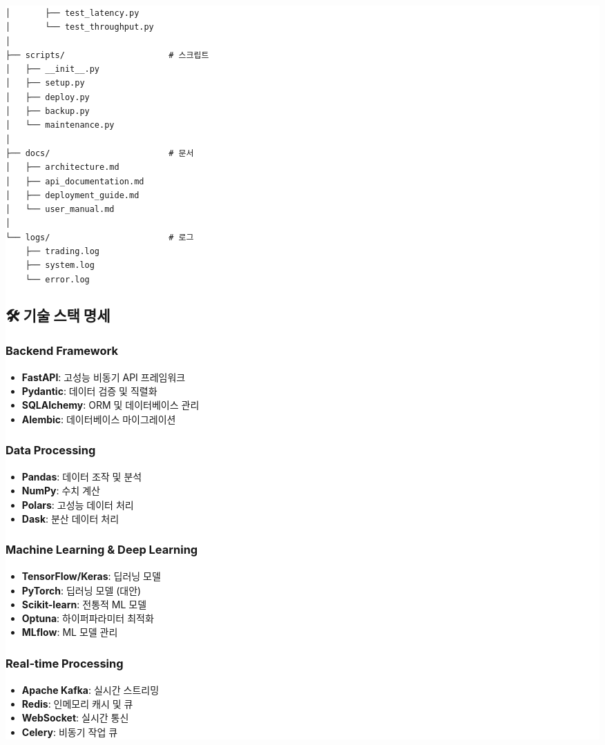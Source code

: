 ```
│       ├── test_latency.py
│       └── test_throughput.py
│
├── scripts/                     # 스크립트
│   ├── __init__.py
│   ├── setup.py
│   ├── deploy.py
│   ├── backup.py
│   └── maintenance.py
│
├── docs/                        # 문서
│   ├── architecture.md
│   ├── api_documentation.md
│   ├── deployment_guide.md
│   └── user_manual.md
│
└── logs/                        # 로그
    ├── trading.log
    ├── system.log
    └── error.log
```

## 🛠 기술 스택 명세

### **Backend Framework**
- **FastAPI**: 고성능 비동기 API 프레임워크
- **Pydantic**: 데이터 검증 및 직렬화
- **SQLAlchemy**: ORM 및 데이터베이스 관리
- **Alembic**: 데이터베이스 마이그레이션

### **Data Processing**
- **Pandas**: 데이터 조작 및 분석
- **NumPy**: 수치 계산
- **Polars**: 고성능 데이터 처리
- **Dask**: 분산 데이터 처리

### **Machine Learning & Deep Learning**
- **TensorFlow/Keras**: 딥러닝 모델
- **PyTorch**: 딥러닝 모델 (대안)
- **Scikit-learn**: 전통적 ML 모델
- **Optuna**: 하이퍼파라미터 최적화
- **MLflow**: ML 모델 관리

### **Real-time Processing**
- **Apache Kafka**: 실시간 스트리밍
- **Redis**: 인메모리 캐시 및 큐
- **WebSocket**: 실시간 통신
- **Celery**: 비동기 작업 큐
